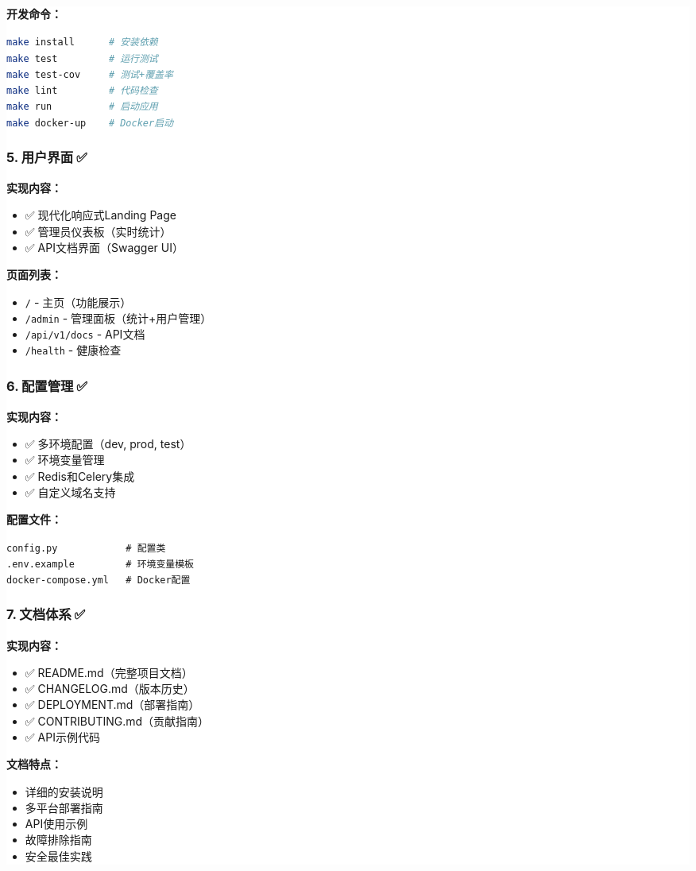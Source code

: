 **开发命令：**
```bash
make install      # 安装依赖
make test         # 运行测试
make test-cov     # 测试+覆盖率
make lint         # 代码检查
make run          # 启动应用
make docker-up    # Docker启动
```

### 5. 用户界面 ✅

**实现内容：**
- ✅ 现代化响应式Landing Page
- ✅ 管理员仪表板（实时统计）
- ✅ API文档界面（Swagger UI）

**页面列表：**
- `/` - 主页（功能展示）
- `/admin` - 管理面板（统计+用户管理）
- `/api/v1/docs` - API文档
- `/health` - 健康检查

### 6. 配置管理 ✅

**实现内容：**
- ✅ 多环境配置（dev, prod, test）
- ✅ 环境变量管理
- ✅ Redis和Celery集成
- ✅ 自定义域名支持

**配置文件：**
```
config.py            # 配置类
.env.example         # 环境变量模板
docker-compose.yml   # Docker配置
```

### 7. 文档体系 ✅

**实现内容：**
- ✅ README.md（完整项目文档）
- ✅ CHANGELOG.md（版本历史）
- ✅ DEPLOYMENT.md（部署指南）
- ✅ CONTRIBUTING.md（贡献指南）
- ✅ API示例代码

**文档特点：**
- 详细的安装说明
- 多平台部署指南
- API使用示例
- 故障排除指南
- 安全最佳实践
